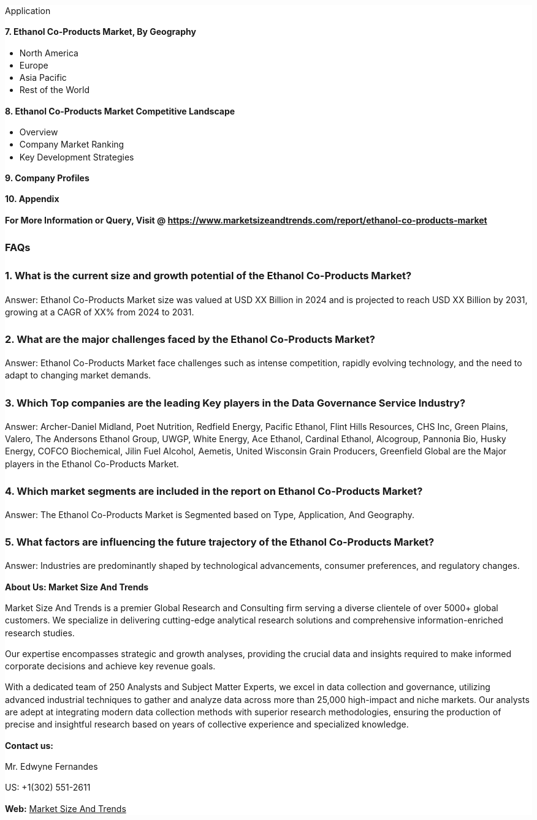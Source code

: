 Application</span></strong></p></div><div class="" data-test-id=""><p><strong><span class="">7. Ethanol Co-Products Market, By Geography</span></strong></p></div><div class="" data-test-id=""><ul><li><span class="">North America</span></li><li><span class="">Europe</span></li><li><span class="">Asia Pacific</span></li><li><span class="">Rest of the World</span></li></ul></div><div class="" data-test-id=""><p><strong><span class="">8. Ethanol Co-Products Market Competitive Landscape</span></strong></p></div><div class="" data-test-id=""><ul><li><span class="">Overview</span></li><li><span class="">Company Market Ranking</span></li><li><span class="">Key Development Strategies</span></li></ul></div><div class="" data-test-id=""><p><strong><span class="">9. Company Profiles</span></strong></p></div><div class="" data-test-id=""><p><strong><span class="">10. Appendix</span></strong></p></div><div class="" data-test-id=""><p><strong><span class="">For More Information or Query, Visit @ <a href="https://www.marketsizeandtrends.com/report/ethanol-co-products-market" target="_blank">https://www.marketsizeandtrends.com/report/ethanol-co-products-market</a></span></strong></p></div><div class="" data-test-id=""><div class="article-main__content" data-test-id="publishing-text-block"><h3><strong><span class="">FAQs</span></strong></h3></div><div class="article-main__content" data-test-id="publishing-text-block"><h3><span class="">1. What is the current size and growth potential of the Ethanol Co-Products Market?</span></h3></div><div class="article-main__content" data-test-id="publishing-text-block"><p><span class="font-[700]">Answer</span><span class="">: Ethanol Co-Products Market size was valued at USD XX Billion in 2024 and is projected to reach USD XX Billion by 2031, growing at a CAGR of XX% from 2024 to 2031.</span></p></div><div class="article-main__content" data-test-id="publishing-text-block"><h3><span class="">2. What are the major challenges faced by the Ethanol Co-Products Market?</span></h3></div><div class="article-main__content" data-test-id="publishing-text-block"><p><span class="font-[700]">Answer</span><span class="">: Ethanol Co-Products Market face challenges such as intense competition, rapidly evolving technology, and the need to adapt to changing market demands.</span></p></div><div class="article-main__content" data-test-id="publishing-text-block"><h3><span class="">3. Which Top companies are the leading Key players in the Data Governance Service Industry?</span></h3></div><div class="article-main__content" data-test-id="publishing-text-block"><p><span class="font-[700]">Answer</span><span class="">: Archer-Daniel Midland, Poet Nutrition, Redfield Energy, Pacific Ethanol, Flint Hills Resources, CHS Inc, Green Plains, Valero, The Andersons Ethanol Group, UWGP, White Energy, Ace Ethanol, Cardinal Ethanol, Alcogroup, Pannonia Bio, Husky Energy, COFCO Biochemical, Jilin Fuel Alcohol, Aemetis, United Wisconsin Grain Producers, Greenfield Global are the Major players in the Ethanol Co-Products Market.</span></p></div><div class="article-main__content" data-test-id="publishing-text-block"><h3><span class="">4. Which market segments are included in the report on Ethanol Co-Products Market?</span></h3></div><div class="article-main__content" data-test-id="publishing-text-block"><p><span class="font-[700]">Answer</span><span class="">: The Ethanol Co-Products Market is Segmented based on Type, Application, And Geography.</span></p></div><div class="article-main__content" data-test-id="publishing-text-block"><h3><span class="">5. What factors are influencing the future trajectory of the Ethanol Co-Products Market?</span></h3></div><div class="article-main__content" data-test-id="publishing-text-block"><p><span class="font-[700]">Answer:</span><span class="">&nbsp;Industries are predominantly shaped by technological advancements, consumer preferences, and regulatory changes.</span></p></div><p><strong><span class="">About Us: Market Size And Trends</span></strong></p></div><div class="" data-test-id=""><p><span class="">Market Size And Trends is a premier Global Research and Consulting firm serving a diverse clientele of over 5000+ global customers. We specialize in delivering cutting-edge analytical research solutions and comprehensive information-enriched research studies.</span></p></div><div class="" data-test-id=""><p><span class="">Our expertise encompasses strategic and growth analyses, providing the crucial data and insights required to make informed corporate decisions and achieve key revenue goals.</span></p></div><div class="" data-test-id=""><p><span class="">With a dedicated team of 250 Analysts and Subject Matter Experts, we excel in data collection and governance, utilizing advanced industrial techniques to gather and analyze data across more than 25,000 high-impact and niche markets. Our analysts are adept at integrating modern data collection methods with superior research methodologies, ensuring the production of precise and insightful research based on years of collective experience and specialized knowledge.</span></p></div><div class="" data-test-id=""><p><strong><span class="">Contact us:</span></strong></p></div><div class="" data-test-id=""><p><span class="">Mr. Edwyne Fernandes</span></p></div><div class="" data-test-id=""><p><span class="">US: +1(302) 551-2611<br /></span></p><p><span class=""><strong>Web:</strong> <a href="https://www.marketsizeandtrends.com/" target="_blank">Market Size And Trends</a></span></p></div>
